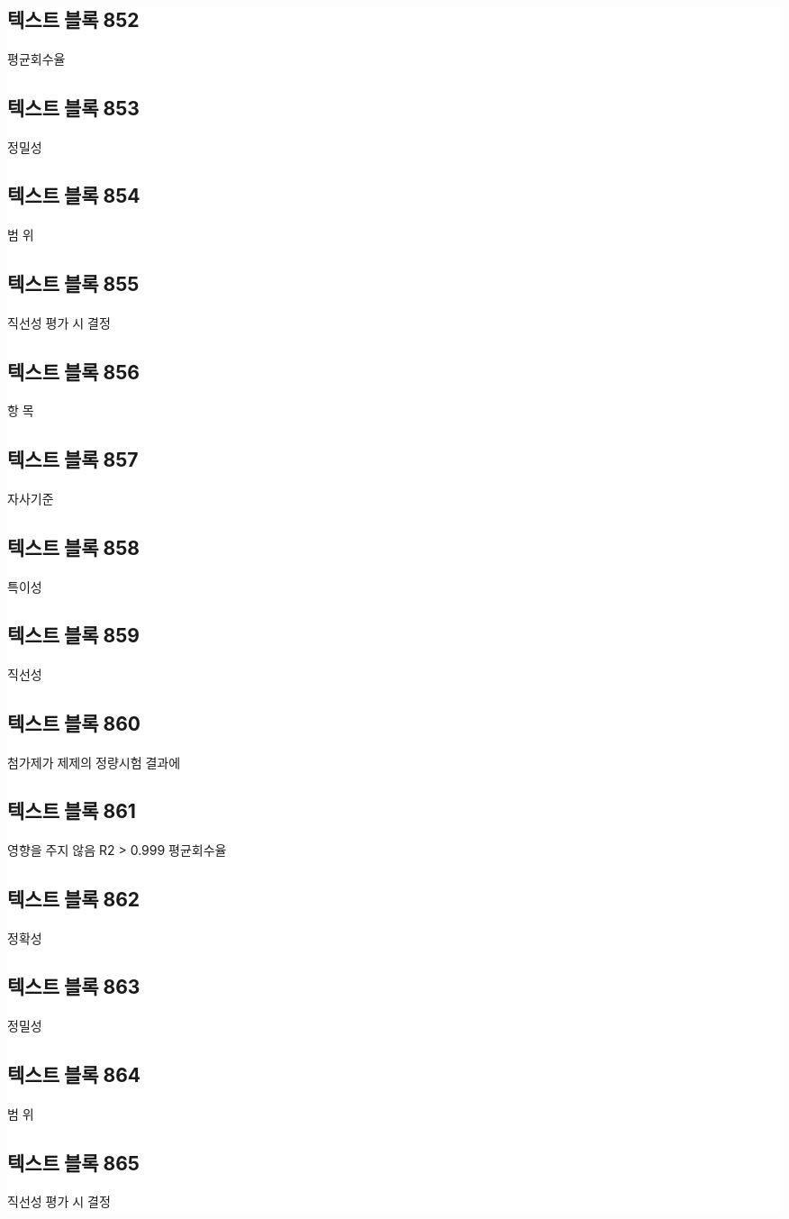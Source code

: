 ## 텍스트 블록 852
평균회수율

## 텍스트 블록 853
정밀성

## 텍스트 블록 854
범 위

## 텍스트 블록 855
직선성 평가 시 결정

## 텍스트 블록 856
항 목

## 텍스트 블록 857
자사기준

## 텍스트 블록 858
특이성

## 텍스트 블록 859
직선성

## 텍스트 블록 860
첨가제가 제제의 정량시험 결과에

## 텍스트 블록 861
영향을 주지 않음 R2 > 0.999 평균회수율

## 텍스트 블록 862
정확성

## 텍스트 블록 863
정밀성

## 텍스트 블록 864
범 위

## 텍스트 블록 865
직선성 평가 시 결정
